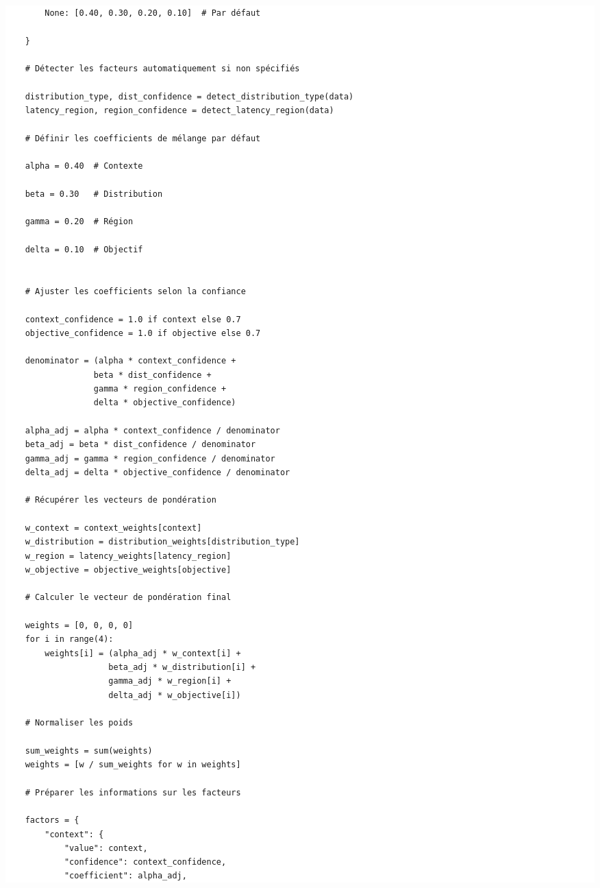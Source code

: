 ```plaintext
        None: [0.40, 0.30, 0.20, 0.10]  # Par défaut

    }
    
    # Détecter les facteurs automatiquement si non spécifiés

    distribution_type, dist_confidence = detect_distribution_type(data)
    latency_region, region_confidence = detect_latency_region(data)
    
    # Définir les coefficients de mélange par défaut

    alpha = 0.40  # Contexte

    beta = 0.30   # Distribution

    gamma = 0.20  # Région

    delta = 0.10  # Objectif

    
    # Ajuster les coefficients selon la confiance

    context_confidence = 1.0 if context else 0.7
    objective_confidence = 1.0 if objective else 0.7
    
    denominator = (alpha * context_confidence + 
                  beta * dist_confidence + 
                  gamma * region_confidence + 
                  delta * objective_confidence)
    
    alpha_adj = alpha * context_confidence / denominator
    beta_adj = beta * dist_confidence / denominator
    gamma_adj = gamma * region_confidence / denominator
    delta_adj = delta * objective_confidence / denominator
    
    # Récupérer les vecteurs de pondération

    w_context = context_weights[context]
    w_distribution = distribution_weights[distribution_type]
    w_region = latency_weights[latency_region]
    w_objective = objective_weights[objective]
    
    # Calculer le vecteur de pondération final

    weights = [0, 0, 0, 0]
    for i in range(4):
        weights[i] = (alpha_adj * w_context[i] + 
                     beta_adj * w_distribution[i] + 
                     gamma_adj * w_region[i] + 
                     delta_adj * w_objective[i])
    
    # Normaliser les poids

    sum_weights = sum(weights)
    weights = [w / sum_weights for w in weights]
    
    # Préparer les informations sur les facteurs

    factors = {
        "context": {
            "value": context,
            "confidence": context_confidence,
            "coefficient": alpha_adj,
```